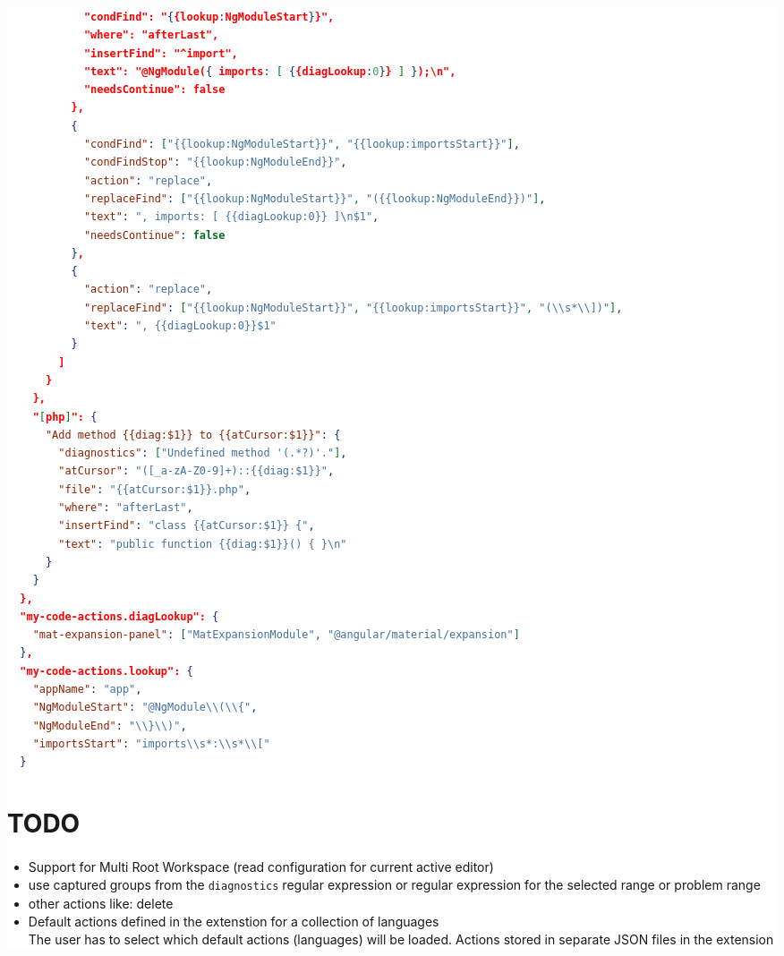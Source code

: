 ```json
            "condFind": "{{lookup:NgModuleStart}}",
            "where": "afterLast",
            "insertFind": "^import",
            "text": "@NgModule({ imports: [ {{diagLookup:0}} ] });\n",
            "needsContinue": false
          },
          {
            "condFind": ["{{lookup:NgModuleStart}}", "{{lookup:importsStart}}"],
            "condFindStop": "{{lookup:NgModuleEnd}}",
            "action": "replace",
            "replaceFind": ["{{lookup:NgModuleStart}}", "({{lookup:NgModuleEnd}})"],
            "text": ", imports: [ {{diagLookup:0}} ]\n$1",
            "needsContinue": false
          },
          {
            "action": "replace",
            "replaceFind": ["{{lookup:NgModuleStart}}", "{{lookup:importsStart}}", "(\\s*\\])"],
            "text": ", {{diagLookup:0}}$1"
          }
        ]
      }
    },
    "[php]": {
      "Add method {{diag:$1}} to {{atCursor:$1}}": {
        "diagnostics": ["Undefined method '(.*?)'."],
        "atCursor": "([_a-zA-Z0-9]+)::{{diag:$1}}",
        "file": "{{atCursor:$1}}.php",
        "where": "afterLast",
        "insertFind": "class {{atCursor:$1}} {",
        "text": "public function {{diag:$1}}() { }\n"
      }
    }
  },
  "my-code-actions.diagLookup": {
    "mat-expansion-panel": ["MatExpansionModule", "@angular/material/expansion"]
  },
  "my-code-actions.lookup": {
    "appName": "app",
    "NgModuleStart": "@NgModule\\(\\{",
    "NgModuleEnd": "\\}\\)",
    "importsStart": "imports\\s*:\\s*\\["
  }
```

# TODO

* Support for Multi Root Workspace (read configuration for current active editor)
* use captured groups from the `diagnostics` regular expression or regular expression for the selected range or problem range
* other actions like: delete
* Default actions defined in the extenstion for a collection of languages<br/>The user has to select which default actions (languages) will be loaded. Actions stored in separate JSON files in the extension
